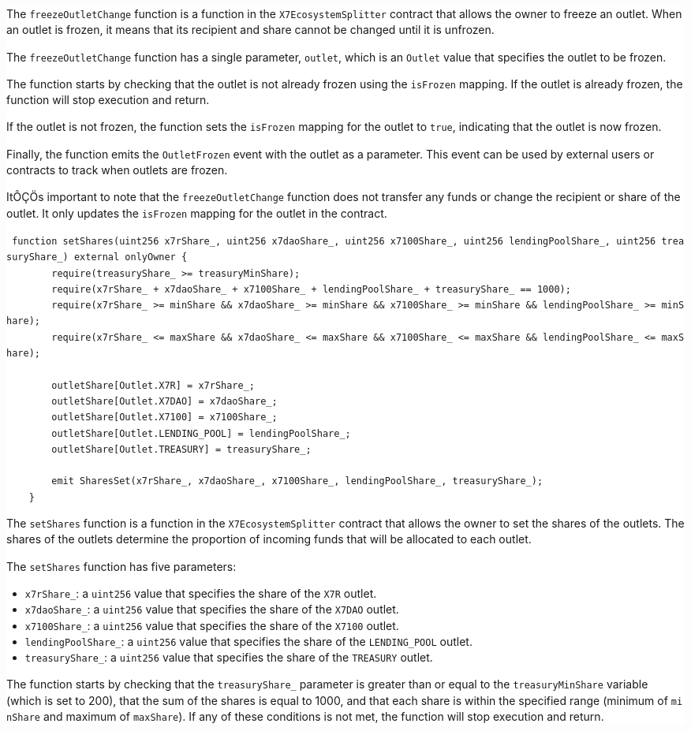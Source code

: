 The `freezeOutletChange` function is a function in the `X7EcosystemSplitter` contract that allows the owner to freeze an outlet. When an outlet is frozen, it means that its recipient and share cannot be changed until it is unfrozen.

The `freezeOutletChange` function has a single parameter, `outlet`, which is an `Outlet` value that specifies the outlet to be frozen.

The function starts by checking that the outlet is not already frozen using the `isFrozen` mapping. If the outlet is already frozen, the function will stop execution and return.

If the outlet is not frozen, the function sets the `isFrozen` mapping for the outlet to `true`, indicating that the outlet is now frozen.

Finally, the function emits the `OutletFrozen` event with the outlet as a parameter. This event can be used by external users or contracts to track when outlets are frozen.

ItÔÇÖs important to note that the `freezeOutletChange` function does not transfer any funds or change the recipient or share of the outlet. It only updates the `isFrozen` mapping for the outlet in the contract.

```solidity
 function setShares(uint256 x7rShare_, uint256 x7daoShare_, uint256 x7100Share_, uint256 lendingPoolShare_, uint256 treasuryShare_) external onlyOwner {
        require(treasuryShare_ >= treasuryMinShare);
        require(x7rShare_ + x7daoShare_ + x7100Share_ + lendingPoolShare_ + treasuryShare_ == 1000);
        require(x7rShare_ >= minShare && x7daoShare_ >= minShare && x7100Share_ >= minShare && lendingPoolShare_ >= minShare);
        require(x7rShare_ <= maxShare && x7daoShare_ <= maxShare && x7100Share_ <= maxShare && lendingPoolShare_ <= maxShare);

        outletShare[Outlet.X7R] = x7rShare_;
        outletShare[Outlet.X7DAO] = x7daoShare_;
        outletShare[Outlet.X7100] = x7100Share_;
        outletShare[Outlet.LENDING_POOL] = lendingPoolShare_;
        outletShare[Outlet.TREASURY] = treasuryShare_;

        emit SharesSet(x7rShare_, x7daoShare_, x7100Share_, lendingPoolShare_, treasuryShare_);
    }
```

The `setShares` function is a function in the `X7EcosystemSplitter` contract that allows the owner to set the shares of the outlets. The shares of the outlets determine the proportion of incoming funds that will be allocated to each outlet.

The `setShares` function has five parameters:

- `x7rShare_`: a `uint256` value that specifies the share of the `X7R` outlet.
- `x7daoShare_`: a `uint256` value that specifies the share of the `X7DAO` outlet.
- `x7100Share_`: a `uint256` value that specifies the share of the `X7100` outlet.
- `lendingPoolShare_`: a `uint256` value that specifies the share of the `LENDING_POOL` outlet.
- `treasuryShare_`: a `uint256` value that specifies the share of the `TREASURY` outlet.

The function starts by checking that the `treasuryShare_` parameter is greater than or equal to the `treasuryMinShare` variable (which is set to 200), that the sum of the shares is equal to 1000, and that each share is within the specified range (minimum of `minShare` and maximum of `maxShare`). If any of these conditions is not met, the function will stop execution and return.
